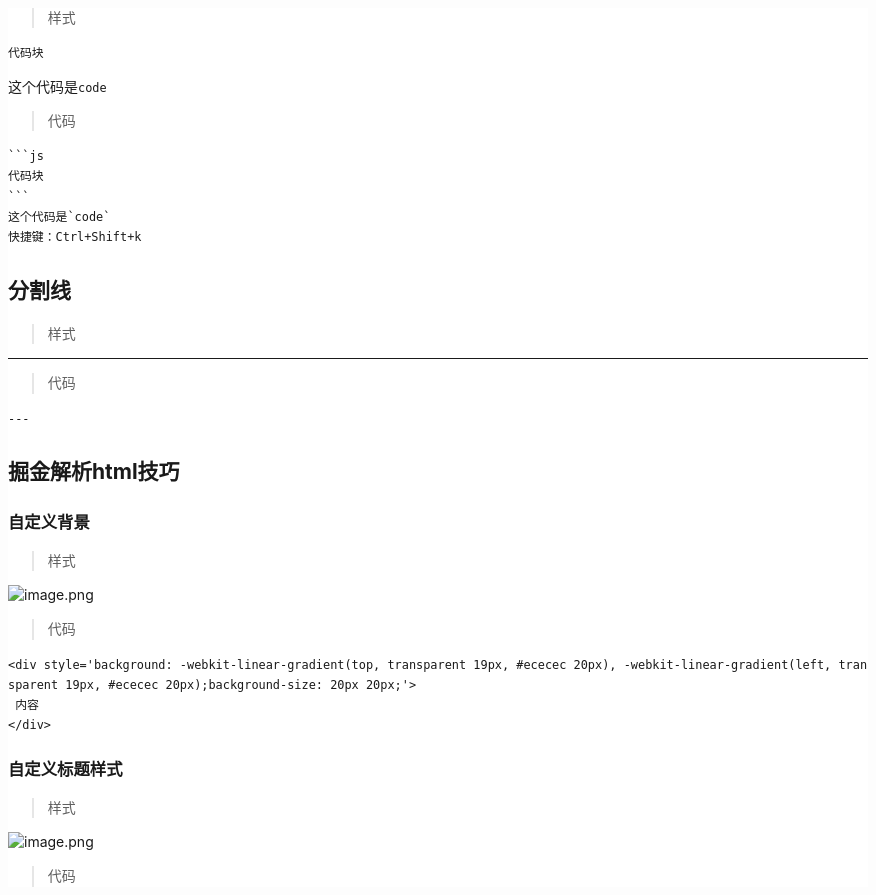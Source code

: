 > 样式

```js
代码块
```

这个代码是`code`

> 代码

```
​```js
代码块
​```
这个代码是`code`
快捷键：Ctrl+Shift+k
```

## 分割线

> 样式

---

> 代码

```
---
```



## 掘金解析html技巧

### 自定义背景

> 样式

![image.png](https://p3-juejin.byteimg.com/tos-cn-i-k3u1fbpfcp/92889bb1e7044b05b589eb248ff490ee~tplv-k3u1fbpfcp-watermark.image?)

> 代码

```
<div style='background: -webkit-linear-gradient(top, transparent 19px, #ececec 20px), -webkit-linear-gradient(left, transparent 19px, #ececec 20px);background-size: 20px 20px;'>
 内容
</div>
```



### 自定义标题样式

> 样式

![image.png](https://p3-juejin.byteimg.com/tos-cn-i-k3u1fbpfcp/6dcb642014cf453d97687b4fc497ca44~tplv-k3u1fbpfcp-watermark.image?)

> 代码
